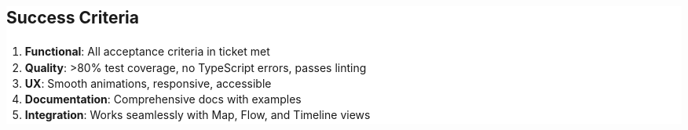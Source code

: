 ## Success Criteria

1. **Functional**: All acceptance criteria in ticket met
2. **Quality**: >80% test coverage, no TypeScript errors, passes linting
3. **UX**: Smooth animations, responsive, accessible
4. **Documentation**: Comprehensive docs with examples
5. **Integration**: Works seamlessly with Map, Flow, and Timeline views

